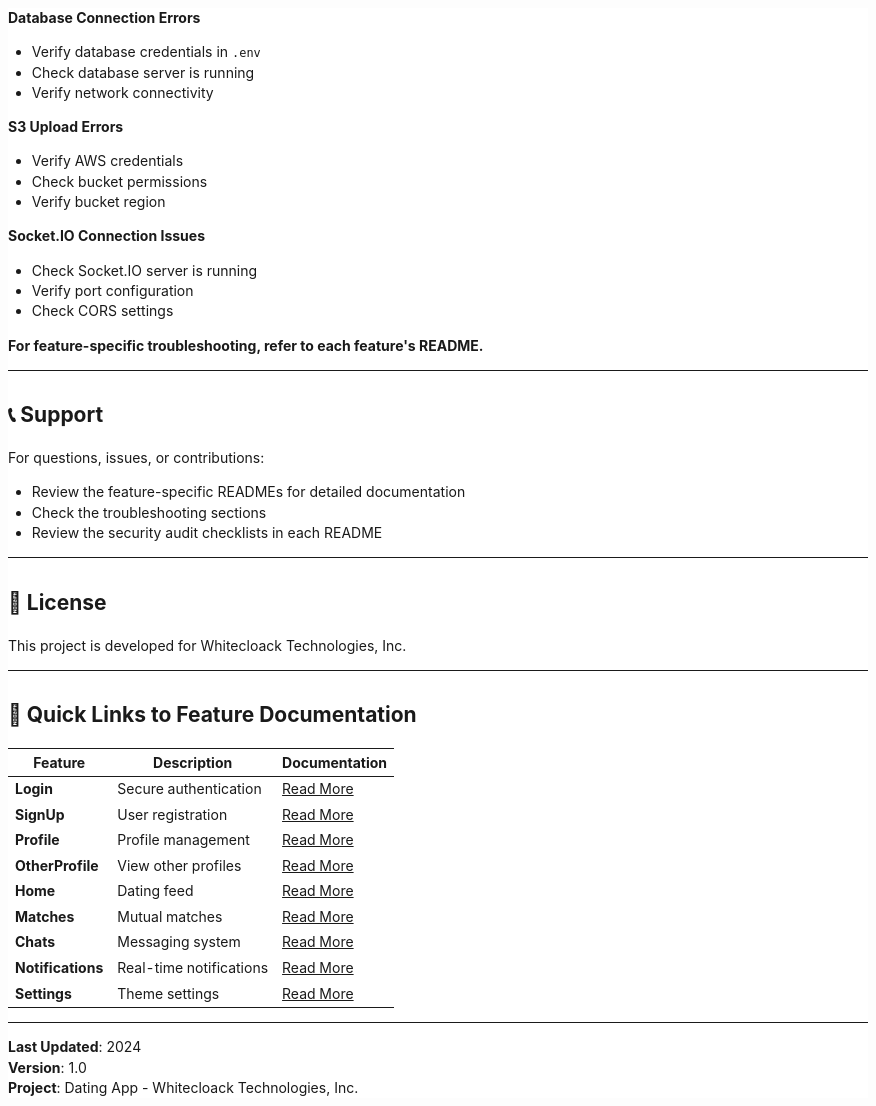 **Database Connection Errors**
- Verify database credentials in `.env`
- Check database server is running
- Verify network connectivity

**S3 Upload Errors**
- Verify AWS credentials
- Check bucket permissions
- Verify bucket region

**Socket.IO Connection Issues**
- Check Socket.IO server is running
- Verify port configuration
- Check CORS settings

**For feature-specific troubleshooting, refer to each feature's README.**

---

## 📞 Support

For questions, issues, or contributions:
- Review the feature-specific READMEs for detailed documentation
- Check the troubleshooting sections
- Review the security audit checklists in each README

---

## 📄 License

This project is developed for Whitecloack Technologies, Inc.

---

## 🎯 Quick Links to Feature Documentation

| Feature | Description | Documentation |
|---------|-------------|---------------|
| **Login** | Secure authentication | [Read More](./src/features/Login/README.md) |
| **SignUp** | User registration | [Read More](./src/features/SignUp/README.md) |
| **Profile** | Profile management | [Read More](./src/features/Content/Profile/README.md) |
| **OtherProfile** | View other profiles | [Read More](./src/features/Content/OtherProfile/README.md) |
| **Home** | Dating feed | [Read More](./src/features/Content/Home/README.md) |
| **Matches** | Mutual matches | [Read More](./src/features/Content/Matches/README.md) |
| **Chats** | Messaging system | [Read More](./src/features/Content/Chats/README.md) |
| **Notifications** | Real-time notifications | [Read More](./src/features/Content/Notifications/README.md) |
| **Settings** | Theme settings | [Read More](./src/features/Content/Settings/README.md) |

---

**Last Updated**: 2024  
**Version**: 1.0  
**Project**: Dating App - Whitecloack Technologies, Inc.
